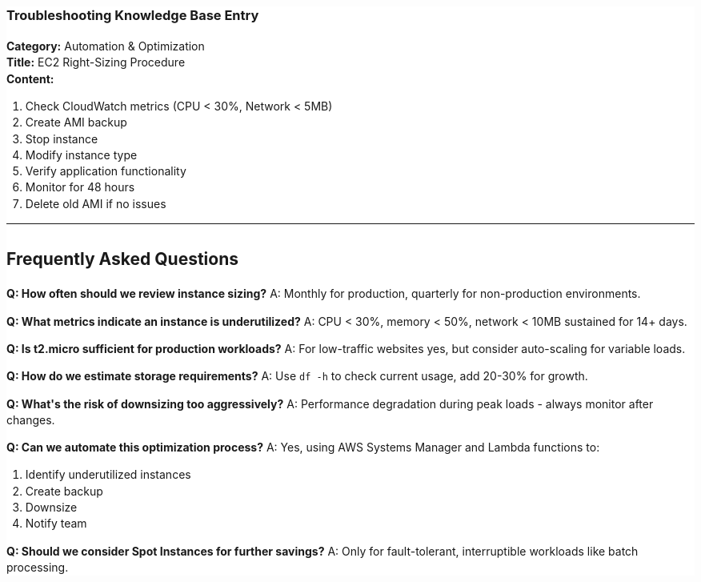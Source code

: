 ### Troubleshooting Knowledge Base Entry

**Category:** Automation & Optimization  
**Title:** EC2 Right-Sizing Procedure  
**Content:**
1. Check CloudWatch metrics (CPU < 30%, Network < 5MB)
2. Create AMI backup
3. Stop instance
4. Modify instance type
5. Verify application functionality
6. Monitor for 48 hours
7. Delete old AMI if no issues

---

## Frequently Asked Questions

**Q: How often should we review instance sizing?**
A: Monthly for production, quarterly for non-production environments.

**Q: What metrics indicate an instance is underutilized?**
A: CPU < 30%, memory < 50%, network < 10MB sustained for 14+ days.

**Q: Is t2.micro sufficient for production workloads?**
A: For low-traffic websites yes, but consider auto-scaling for variable loads.

**Q: How do we estimate storage requirements?**
A: Use `df -h` to check current usage, add 20-30% for growth.

**Q: What's the risk of downsizing too aggressively?**
A: Performance degradation during peak loads - always monitor after changes.

**Q: Can we automate this optimization process?**
A: Yes, using AWS Systems Manager and Lambda functions to:
1. Identify underutilized instances
2. Create backup
3. Downsize
4. Notify team

**Q: Should we consider Spot Instances for further savings?**
A: Only for fault-tolerant, interruptible workloads like batch processing.